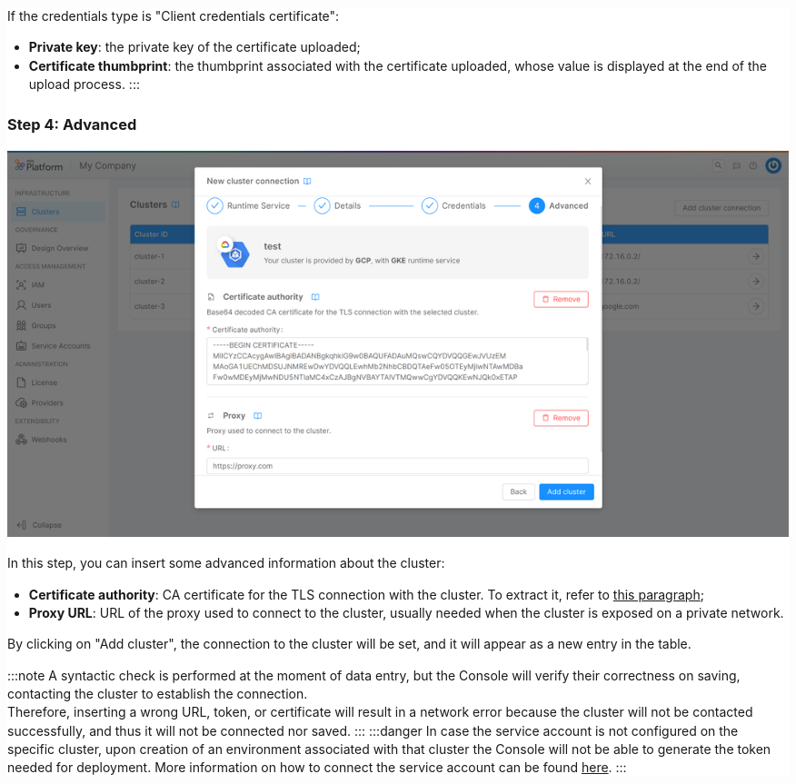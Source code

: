 If the credentials type is "Client credentials certificate":
- **Private key**: the private key of the certificate uploaded;
- **Certificate thumbprint**: the thumbprint associated with the certificate uploaded, whose value is displayed at the end of the upload process.
:::

### Step 4: Advanced

![Add cluster connection 4](img/add-cluster-connection-4.png)

In this step, you can insert some advanced information about the cluster:

* **Certificate authority**: CA certificate for the TLS connection with the cluster.
  To extract it, refer to [this paragraph](/development_suite/clusters-management/cluster-setup.mdx#ca-and-token);
* **Proxy URL**: URL of the proxy used to connect to the cluster, usually needed when the cluster is exposed on a private network.

By clicking on "Add cluster", the connection to the cluster will be set, and it will appear as a new entry in the table.

:::note
A syntactic check is performed at the moment of data entry, but the Console will verify their correctness on saving, contacting the cluster to establish the connection.  
Therefore, inserting a wrong URL, token, or certificate will result in a network error because the cluster will not be contacted successfully, and thus it will not be connected nor saved.
:::
:::danger
In case the service account is not configured on the specific cluster, upon creation of an environment associated with that cluster the Console will not be able to generate the token needed for deployment. More information on how to connect the service account can be found [here](/development_suite/clusters-management/cluster-setup.mdx#configure-and-connect-the-service-account-to-the-cluster).
:::
